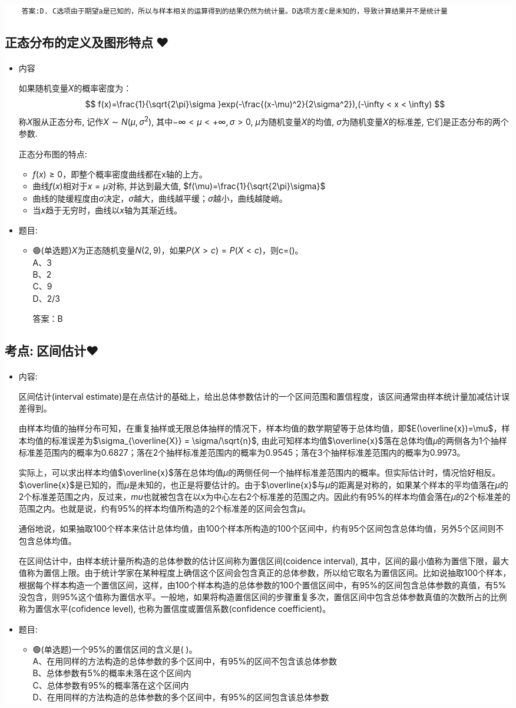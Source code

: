         答案:D. C选项由于期望a是已知的，所以与样本相关的运算得到的结果仍然为统计量。D选项方差c是未知的，导致计算结果并不是统计量

## 正态分布的定义及图形特点 ❤️

- 内容

    如果随机变量$X$的概率密度为：
    $$
    f(x)=\frac{1}{\sqrt{2\pi}\sigma }exp(-\frac{(x-\mu)^2}{2\sigma^2}),(-\infty < x < \infty)
    $$
    称$X$服从正态分布, 记作$X \sim N(\mu, \sigma^2)$, 其中$-\infty < \mu < +\infty, \sigma > 0$, $\mu$为随机变量$X$的均值, $\sigma$为随机变量$X$的标准差, 它们是正态分布的两个参数.

    正态分布图的特点:
    - $f(x) \geq 0$，即整个概率密度曲线都在x轴的上方。
    - 曲线$f(x)$相对于$x = \mu$对称, 并达到最大值, $f(\mu)=\frac{1}{\sqrt{2\pi}\sigma}$
    - 曲线的陡缓程度由$\sigma$决定，$\sigma$越大，曲线越平缓；$\sigma$越小，曲线越陡峭。
    - 当$x$趋于无穷时，曲线以$x$轴为其渐近线。

- 题目:

    - 🟢(单选题)$X$为正态随机变量$N(2,9)$，如果$P(X>c)=P(X<c)$，则c=()。  
        A、3  
        B、2  
        C、9  
        D、2/3

        答案：B

## 考点: 区间估计❤️

- 内容:

    区间估计(interval estimate)是在点估计的基础上，给出总体参数估计的一个区间范围和置信程度，该区间通常由样本统计量加减估计误差得到。

    由样本均值的抽样分布可知，在重复抽样或无限总体抽样的情况下，样本均值的数学期望等于总体均值，即$E(\overline{x})=\mu$，样本均值的标准误差为$\sigma_{\overline{X}} = \sigma/\sqrt{n}$, 由此可知样本均值$\overline{x}$落在总体均值$\mu$的两侧各为1个抽样标准差范围内的概率为0.6827；落在2个抽样标准差范围内的概率为0.9545；落在3个抽样标准差范围内的概率为0.9973。

    实际上，可以求出样本均值$\overline{x}$落在总体均值$\mu$的两侧任何一个抽样标准差范围内的概率。但实际估计时，情况恰好相反。$\overline{x}$是已知的，而$\mu$是未知的，也正是将要估计的。由于$\overline{x}$与$\mu$的距离是对称的，如果某个样本的平均值落在$\mu$的2个标准差范围之内，反过来，$mu$也就被包含在以x为中心左右2个标准差的范围之内。因此约有95%的样本均值会落在$\mu$的2个标准差的范围之内。也就是说，约有95%的样本均值所构造的2个标准差的区间会包含$\mu$。

    通俗地说，如果抽取100个样本来估计总体均值，由100个样本所构造的100个区间中，约有95个区间包含总体均值，另外5个区间则不包含总体均值。

    在区间估计中，由样本统计量所构造的总体参数的估计区间称为置信区间(coidence interval), 其中，区间的最小值称为置信下限，最大值称为置信上限。由于统计学家在某种程度上确信这个区间会包含真正的总体参数，所以给它取名为置信区间。比如说抽取100个样本，根据每个样本构造一个置信区间，这样，由100个样本构造的总体参数的100个置信区间中，有95%的区间包含总体参数的真值，有5%没包含，则95%这个值称为置信水平。一般地，如果将构造置信区间的步骤重复多次，置信区间中包含总体参数真值的次数所占的比例称为置信水平(cofidence level), 也称为置信度或置信系数(confidence coefficient)。

- 题目:

    - 🟢(单选题)一个95%的置信区间的含义是( )。  
        A、在用同样的方法构造的总体参数的多个区间中，有95%的区间不包含该总体参数  
        B、总体参数有5%的概率未落在这个区间内  
        C、总体参数有95%的概率落在这个区间内  
        D、在用同样的方法构造的总体参数的多个区间中，有95%的区间包含该总体参数
